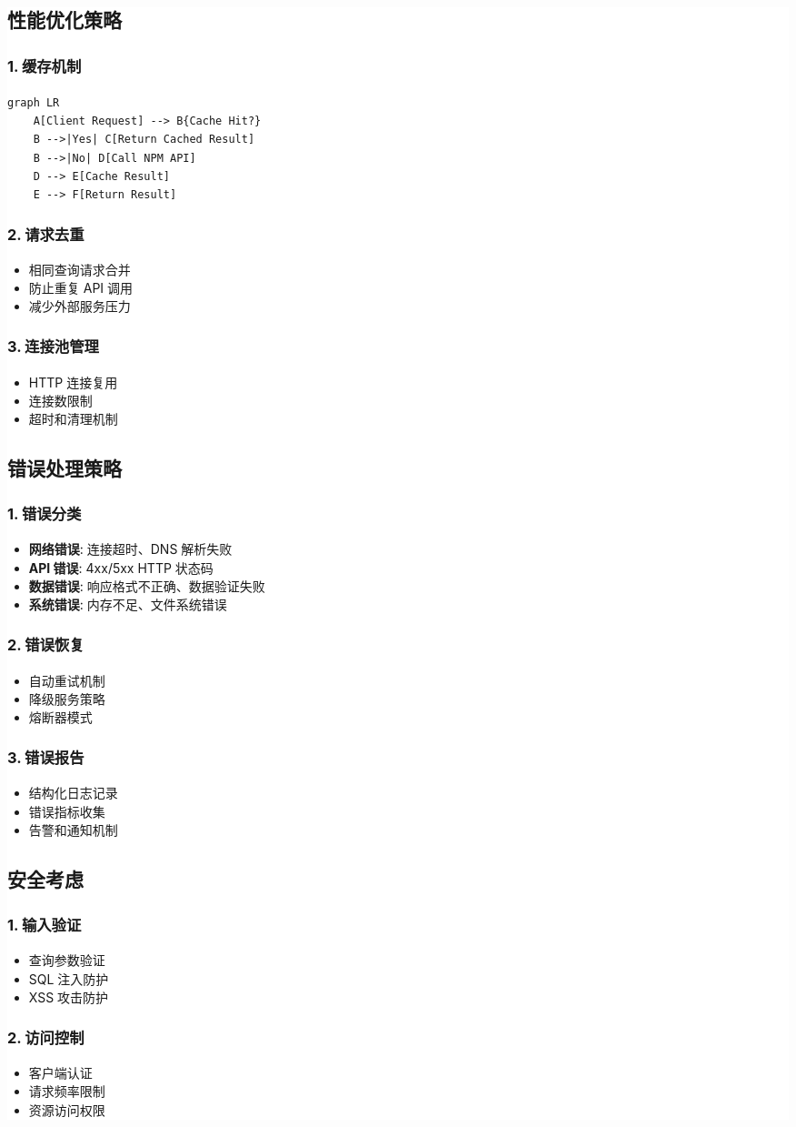 ## 性能优化策略

### 1. 缓存机制
```mermaid
graph LR
    A[Client Request] --> B{Cache Hit?}
    B -->|Yes| C[Return Cached Result]
    B -->|No| D[Call NPM API]
    D --> E[Cache Result]
    E --> F[Return Result]
```

### 2. 请求去重
- 相同查询请求合并
- 防止重复 API 调用
- 减少外部服务压力

### 3. 连接池管理
- HTTP 连接复用
- 连接数限制
- 超时和清理机制

## 错误处理策略

### 1. 错误分类
- **网络错误**: 连接超时、DNS 解析失败
- **API 错误**: 4xx/5xx HTTP 状态码
- **数据错误**: 响应格式不正确、数据验证失败
- **系统错误**: 内存不足、文件系统错误

### 2. 错误恢复
- 自动重试机制
- 降级服务策略
- 熔断器模式

### 3. 错误报告
- 结构化日志记录
- 错误指标收集
- 告警和通知机制

## 安全考虑

### 1. 输入验证
- 查询参数验证
- SQL 注入防护
- XSS 攻击防护

### 2. 访问控制
- 客户端认证
- 请求频率限制
- 资源访问权限
